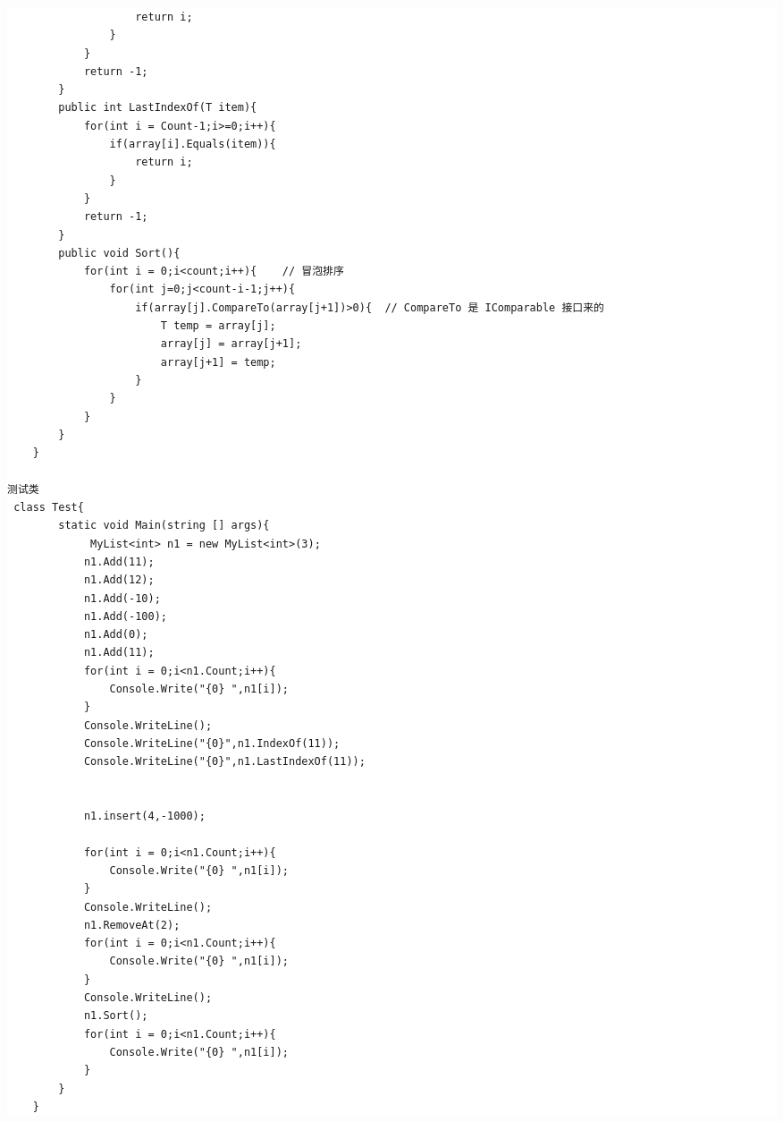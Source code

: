 ```
                    return i;
                }
            }
            return -1;
        }
        public int LastIndexOf(T item){
            for(int i = Count-1;i>=0;i++){
                if(array[i].Equals(item)){
                    return i;
                }
            }
            return -1;
        }
        public void Sort(){
            for(int i = 0;i<count;i++){    // 冒泡排序
                for(int j=0;j<count-i-1;j++){
                    if(array[j].CompareTo(array[j+1])>0){  // CompareTo 是 IComparable 接口来的
                        T temp = array[j];
                        array[j] = array[j+1];
                        array[j+1] = temp; 
                    }
                }    
            }
        }
    }
    
测试类
 class Test{
        static void Main(string [] args){
             MyList<int> n1 = new MyList<int>(3);
            n1.Add(11);
            n1.Add(12);
            n1.Add(-10);
            n1.Add(-100);
            n1.Add(0);
            n1.Add(11);
            for(int i = 0;i<n1.Count;i++){
                Console.Write("{0} ",n1[i]);
            }        
            Console.WriteLine();
            Console.WriteLine("{0}",n1.IndexOf(11));
            Console.WriteLine("{0}",n1.LastIndexOf(11));


            n1.insert(4,-1000);
            
            for(int i = 0;i<n1.Count;i++){
                Console.Write("{0} ",n1[i]);
            }
            Console.WriteLine();
            n1.RemoveAt(2);
            for(int i = 0;i<n1.Count;i++){
                Console.Write("{0} ",n1[i]);
            }
            Console.WriteLine();
            n1.Sort();
            for(int i = 0;i<n1.Count;i++){
                Console.Write("{0} ",n1[i]);
            }
        }
    }
```
